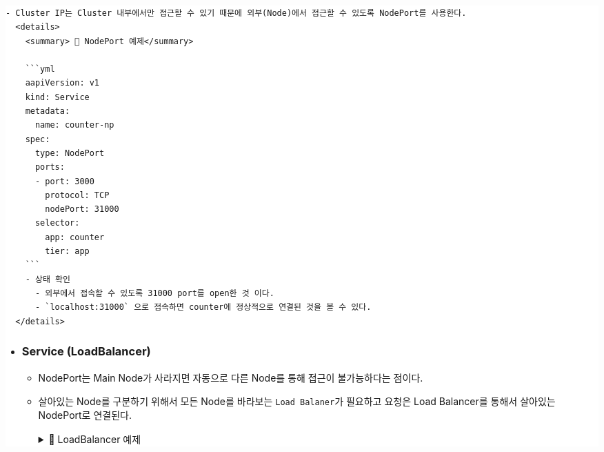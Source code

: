     - Cluster IP는 Cluster 내부에서만 접근할 수 있기 때문에 외부(Node)에서 접근할 수 있도록 NodePort를 사용한다.
      <details>
        <summary> 📑 NodePort 예제</summary>

        ```yml
        aapiVersion: v1
        kind: Service
        metadata:
          name: counter-np
        spec:
          type: NodePort
          ports:
          - port: 3000
            protocol: TCP
            nodePort: 31000
          selector:
            app: counter
            tier: app
        ```
        - 상태 확인
          - 외부에서 접속할 수 있도록 31000 port를 open한 것 이다.
          - `localhost:31000` 으로 접속하면 counter에 정상적으로 연결된 것을 볼 수 있다.
      </details>
  - ### Service (LoadBalancer)
    - NodePort는 Main Node가 사라지면 자동으로 다른 Node를 통해 접근이 불가능하다는 점이다.
    - 살아있는 Node를 구분하기 위해서 모든 Node를 바라보는 `Load Balaner`가 필요하고 요청은 Load Balancer를 통해서 살아있는 NodePort로 연결된다.
      <details>
        <summary> 📑 LoadBalancer 예제</summary>

        ```yml
        apiVersion: v1
        kind: Service
        metadata:
          name: couunter-lb
        spec:
          type: LoadBalancer
          ports:
          - port: 30000
            targetPort: 3000
            protocol: TCP
          selector:
            app: counter
            tier: app
        ```
        - 상태 확인
          - Docker Desktop 사용할 경우
            - LoadBalancer에 EXTERNAL-IP, Port 확인 후 접근
          - minikube를 사용할 경우, EXTERNAL-IP = pending 상태
            - Local 환경에선 특정 노드(실습환경에선 minikube 단일 노드)를 가리키는 Load Balancer가 외부에 필요한데 그게 없기 때문에 EXTERNAL-IP가 지정되지 않는다.
            - minikube에 가상 Load Balancer 만들기
              - `minikube addons enable metallb` : 가상 환경에서 Load Balancer를 만들어주고 minikube에 떠있는 현재 노드를 설정
              - minikube의 ip를 ConfigMap으로 지정
                - `mikikube addons configure metallb`\
                  `-- Enter Load Balancer Start IP` : # minikube ip 결과값 입력\
                  `-- Enter Load Balancer End IP` : # minikube ip 결과값 입력
                - yml 사용
                  ```yml
                  # metallb-cm.yml 
                  apiVersion: v1
                  kind: ConfigMap
                  metadata: